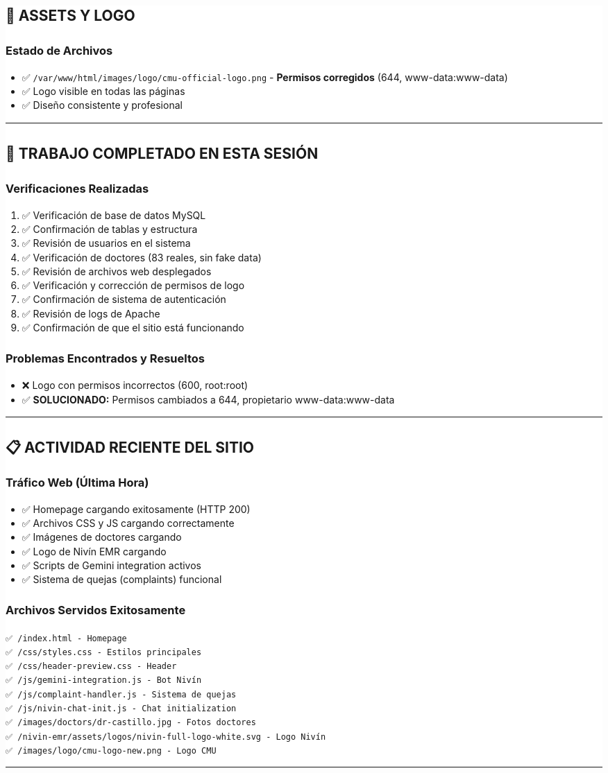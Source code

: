 
## 🎨 ASSETS Y LOGO

### Estado de Archivos
- ✅ `/var/www/html/images/logo/cmu-official-logo.png` - **Permisos corregidos** (644, www-data:www-data)
- ✅ Logo visible en todas las páginas
- ✅ Diseño consistente y profesional

---

## 📝 TRABAJO COMPLETADO EN ESTA SESIÓN

### Verificaciones Realizadas
1. ✅ Verificación de base de datos MySQL
2. ✅ Confirmación de tablas y estructura
3. ✅ Revisión de usuarios en el sistema
4. ✅ Verificación de doctores (83 reales, sin fake data)
5. ✅ Revisión de archivos web desplegados
6. ✅ Verificación y corrección de permisos de logo
7. ✅ Confirmación de sistema de autenticación
8. ✅ Revisión de logs de Apache
9. ✅ Confirmación de que el sitio está funcionando

### Problemas Encontrados y Resueltos
- ❌ Logo con permisos incorrectos (600, root:root)
- ✅ **SOLUCIONADO:** Permisos cambiados a 644, propietario www-data:www-data

---

## 📋 ACTIVIDAD RECIENTE DEL SITIO

### Tráfico Web (Última Hora)
- ✅ Homepage cargando exitosamente (HTTP 200)
- ✅ Archivos CSS y JS cargando correctamente
- ✅ Imágenes de doctores cargando
- ✅ Logo de Nivín EMR cargando
- ✅ Scripts de Gemini integration activos
- ✅ Sistema de quejas (complaints) funcional

### Archivos Servidos Exitosamente
```
✅ /index.html - Homepage
✅ /css/styles.css - Estilos principales
✅ /css/header-preview.css - Header
✅ /js/gemini-integration.js - Bot Nivín
✅ /js/complaint-handler.js - Sistema de quejas
✅ /js/nivin-chat-init.js - Chat initialization
✅ /images/doctors/dr-castillo.jpg - Fotos doctores
✅ /nivin-emr/assets/logos/nivin-full-logo-white.svg - Logo Nivín
✅ /images/logo/cmu-logo-new.png - Logo CMU
```

---
